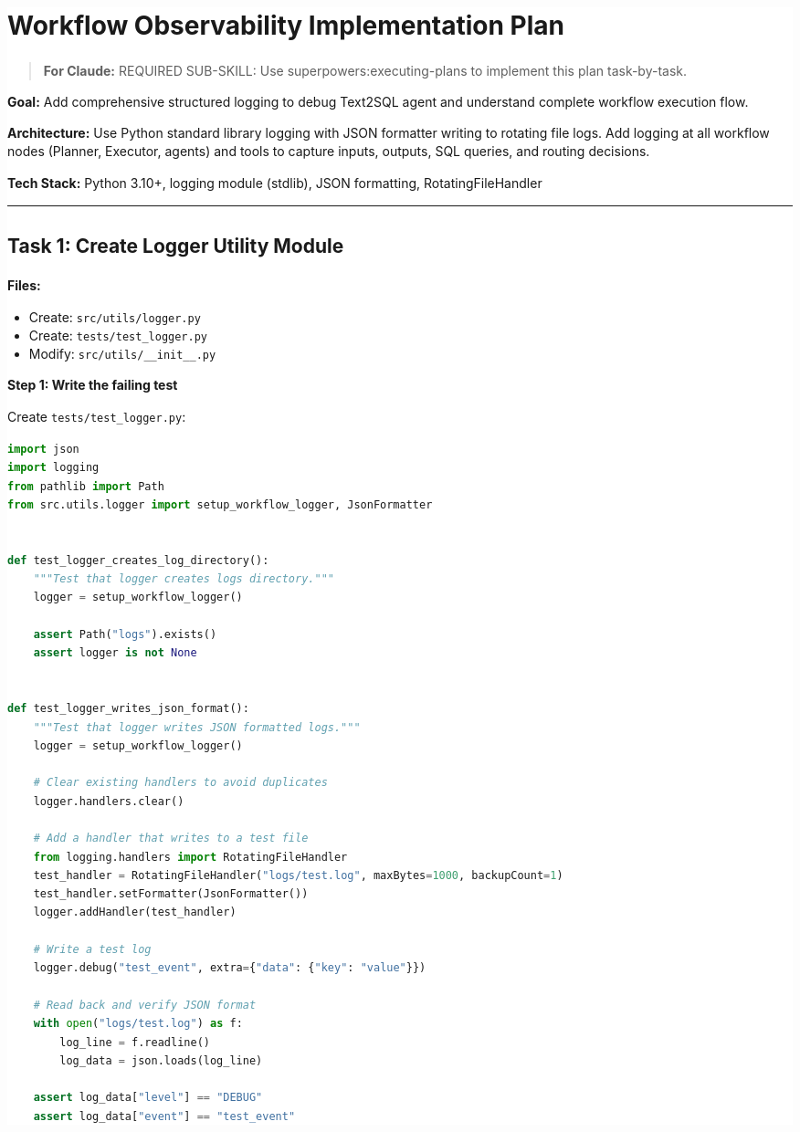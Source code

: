# Workflow Observability Implementation Plan

> **For Claude:** REQUIRED SUB-SKILL: Use superpowers:executing-plans to implement this plan task-by-task.

**Goal:** Add comprehensive structured logging to debug Text2SQL agent and understand complete workflow execution flow.

**Architecture:** Use Python standard library logging with JSON formatter writing to rotating file logs. Add logging at all workflow nodes (Planner, Executor, agents) and tools to capture inputs, outputs, SQL queries, and routing decisions.

**Tech Stack:** Python 3.10+, logging module (stdlib), JSON formatting, RotatingFileHandler

---

## Task 1: Create Logger Utility Module

**Files:**
- Create: `src/utils/logger.py`
- Create: `tests/test_logger.py`
- Modify: `src/utils/__init__.py`

**Step 1: Write the failing test**

Create `tests/test_logger.py`:

```python
import json
import logging
from pathlib import Path
from src.utils.logger import setup_workflow_logger, JsonFormatter


def test_logger_creates_log_directory():
    """Test that logger creates logs directory."""
    logger = setup_workflow_logger()

    assert Path("logs").exists()
    assert logger is not None


def test_logger_writes_json_format():
    """Test that logger writes JSON formatted logs."""
    logger = setup_workflow_logger()

    # Clear existing handlers to avoid duplicates
    logger.handlers.clear()

    # Add a handler that writes to a test file
    from logging.handlers import RotatingFileHandler
    test_handler = RotatingFileHandler("logs/test.log", maxBytes=1000, backupCount=1)
    test_handler.setFormatter(JsonFormatter())
    logger.addHandler(test_handler)

    # Write a test log
    logger.debug("test_event", extra={"data": {"key": "value"}})

    # Read back and verify JSON format
    with open("logs/test.log") as f:
        log_line = f.readline()
        log_data = json.loads(log_line)

    assert log_data["level"] == "DEBUG"
    assert log_data["event"] == "test_event"
```
